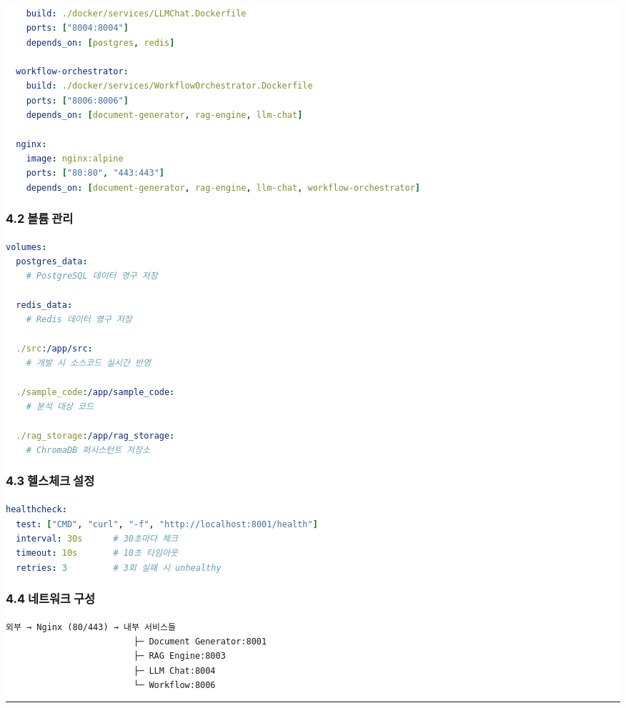 ```yaml
    build: ./docker/services/LLMChat.Dockerfile
    ports: ["8004:8004"]
    depends_on: [postgres, redis]
    
  workflow-orchestrator:
    build: ./docker/services/WorkflowOrchestrator.Dockerfile
    ports: ["8006:8006"]
    depends_on: [document-generator, rag-engine, llm-chat]
    
  nginx:
    image: nginx:alpine
    ports: ["80:80", "443:443"]
    depends_on: [document-generator, rag-engine, llm-chat, workflow-orchestrator]
```

### 4.2 볼륨 관리

```yaml
volumes:
  postgres_data:
    # PostgreSQL 데이터 영구 저장
    
  redis_data:
    # Redis 데이터 영구 저장
    
  ./src:/app/src:
    # 개발 시 소스코드 실시간 반영
    
  ./sample_code:/app/sample_code:
    # 분석 대상 코드
    
  ./rag_storage:/app/rag_storage:
    # ChromaDB 퍼시스턴트 저장소
```

### 4.3 헬스체크 설정

```yaml
healthcheck:
  test: ["CMD", "curl", "-f", "http://localhost:8001/health"]
  interval: 30s      # 30초마다 체크
  timeout: 10s       # 10초 타임아웃
  retries: 3         # 3회 실패 시 unhealthy
```

### 4.4 네트워크 구성

```
외부 → Nginx (80/443) → 내부 서비스들
                         ├─ Document Generator:8001
                         ├─ RAG Engine:8003
                         ├─ LLM Chat:8004
                         └─ Workflow:8006
```

---